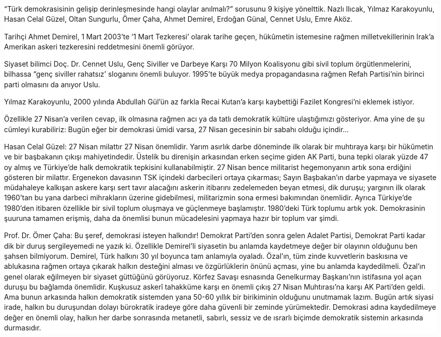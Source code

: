  </p>
 <p class="MsoNormal">
  “Türk demokrasisinin gelişip derinleşmesinde hangi olaylar anılmalı?” sorusunu 9 kişiye yönelttik. Nazlı Ilıcak, Yılmaz Karakoyunlu, Hasan Celal Güzel, Oltan Sungurlu, Ömer Çaha, Ahmet Demirel, Erdoğan Günal, Cennet Uslu, Emre Aköz.
 </p>
 <p class="MsoNormal">
  Tarihçi Ahmet Demirel, 1 Mart 2003’te ‘1 Mart Tezkeresi’ olarak tarihe geçen, hükûmetin istemesine rağmen milletvekillerinin Irak’a Amerikan askeri tezkeresini reddetmesini önemli görüyor.
 </p>
 <p class="MsoNormal">
  Siyaset bilimci Doç. Dr. Cennet Uslu, Genç Siviller ve Darbeye Karşı 70 Milyon Koalisyonu gibi sivil toplum örgütlenmelerini, bilhassa “genç siviller rahatsız’ sloganını önemli buluyor. 1995’te büyük medya propagandasına rağmen Refah Partisi’nin birinci parti olmasını da anıyor Uslu.
 </p>
 <p class="MsoNormal">
  Yılmaz Karakoyunlu, 2000 yılında Abdullah Gül’ün az farkla Recai Kutan’a karşı kaybettiği Fazilet Kongresi’ni eklemek istiyor.
 </p>
 <p class="MsoNormal">
  Özellikle 27 Nisan’a verilen cevap, ilk olmasına rağmen acı ya da tatlı demokratik kültüre ulaştığımızı gösteriyor. Ama yine de şu cümleyi kurabiliriz: Bugün eğer bir demokrasi ümidi varsa, 27 Nisan gecesinin bir sabahı olduğu içindir…
 </p>
 <p class="MsoNormal">
  Hasan Celal Güzel: 27 Nisan milattır
  <span>
  </span>
  27 Nisan önemlidir. Yarım asırlık darbe döneminde ilk olarak bir muhtıraya karşı bir hükûmetin ve bir başbakanın çıkışı mahiyetindedir. Üstelik bu direnişin arkasından erken seçime giden AK Parti, buna tepki olarak yüzde 47 oy almış ve Türkiye’de halk demokratik tepkisini kullanabilmiştir. 27 Nisan bence militarist hegemonyanın artık sona erdiğini gösteren bir milattır. Ergenekon davasının TSK içindeki darbecileri ortaya çıkarması; Sayın Başbakan’ın darbe yapmaya ve siyasete müdahaleye kalkışan askere karşı sert tavır alacağını askerin itibarını zedelemeden beyan etmesi, dik duruşu; yargının ilk olarak 1960’tan bu yana darbeci mihrakların üzerine gidebilmesi, militarizmin sona ermesi bakımından önemlidir. Ayrıca Türkiye’de 1980’den itibaren özellikle bir sivil toplum oluşmaya ve güçlenmeye başlamıştır. 1980’deki Türk toplumu artık yok. Demokrasinin şuuruna tamamen erişmiş, daha da önemlisi bunun mücadelesini yapmaya hazır bir toplum var şimdi.
 </p>
 <p class="MsoNormal">
  Prof. Dr. Ömer Çaha: Bu şeref, demokrasi isteyen halkındır!
  <span>
  </span>
  Demokrat Parti’den sonra gelen Adalet Partisi, Demokrat Parti kadar dik bir duruş sergileyemedi ne yazık ki. Özellikle Demirel’li siyasetin bu anlamda kaydetmeye değer bir olayının olduğunu ben şahsen bilmiyorum. Demirel, Türk halkını 30 yıl boyunca tam anlamıyla oyaladı. Özal’ın, tüm zinde kuvvetlerin baskısına ve ablukasına rağmen ortaya çıkarak halkın desteğini alması ve özgürlüklerin önünü açması, yine bu anlamda kaydedilmeli. Özal’ın genel olarak eğilmeyen bir siyaset güttüğünü görüyoruz. Körfez Savaşı esnasında Genelkurmay Başkanı’nın istifasına yol açan duruşu bu bağlamda önemlidir. Kuşkusuz askerî tahakküme karşı en önemli çıkış 27 Nisan Muhtırası’na karşı AK Parti’den geldi. Ama bunun arkasında halkın demokratik sistemden yana 50-60 yıllık bir birikiminin olduğunu unutmamak lazım. Bugün artık siyasi irade, halkın bu duruşundan dolayı bürokratik iradeye göre daha güvenli bir zeminde yürümektedir. Demokrasi adına kaydedilmeye değer en önemli olay, halkın her darbe sonrasında metanetli, sabırlı, sessiz ve de ısrarlı biçimde demokratik sistemin arkasında durmasıdır.
  <span>
  </span>
 </p>
 <p>
 </p>
 <p class="MsoNormal">
 </p>
</font>
